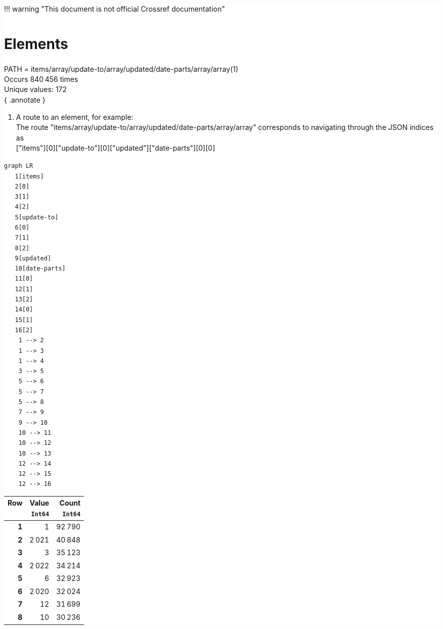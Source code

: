 !!! warning "This document is not official Crossref documentation"
# Elements
PATH = items/array/update-to/array/updated/date-parts/array/array(1)  
Occurs 840 456 times  
Unique values: 172  
{ .annotate }

1. A route to an element, for example:  
   The route "items/array/update-to/array/updated/date-parts/array/array" corresponds to navigating through the JSON indices as  
   ["items"][0]["update-to"][0]["updated"]["date-parts"][0][0]  

```mermaid
graph LR
   1[items]
   2[0]
   3[1]
   4[2]
   5[update-to]
   6[0]
   7[1]
   8[2]
   9[updated]
   10[date-parts]
   11[0]
   12[1]
   13[2]
   14[0]
   15[1]
   16[2]
    1 --> 2
    1 --> 3
    1 --> 4
    3 --> 5
    5 --> 6
    5 --> 7
    5 --> 8
    7 --> 9
    9 --> 10
    10 --> 11
    10 --> 12
    10 --> 13
    12 --> 14
    12 --> 15
    12 --> 16
```

| **Row** | **Value**<br>`Int64` | **Count**<br>`Int64` |
|--------:|---------------------:|---------------------:|
| **1**   | 1                    | 92 790               |
| **2**   | 2 021                | 40 848               |
| **3**   | 3                    | 35 123               |
| **4**   | 2 022                | 34 214               |
| **5**   | 6                    | 32 923               |
| **6**   | 2 020                | 32 024               |
| **7**   | 12                   | 31 699               |
| **8**   | 10                   | 30 236               |